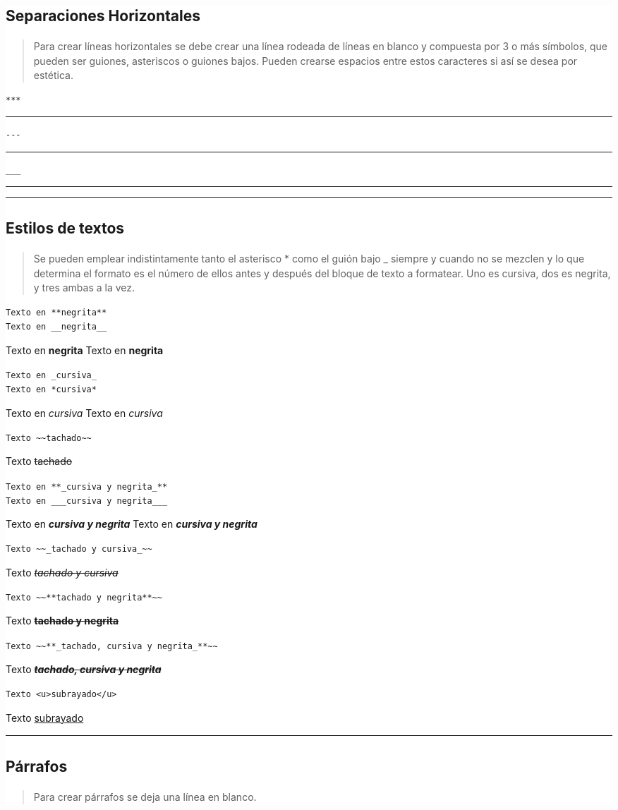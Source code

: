 
## Separaciones Horizontales
>Para crear líneas horizontales se debe crear una línea rodeada de líneas en blanco y compuesta por 3 o más símbolos, que pueden ser guiones, asteriscos o guiones bajos. Pueden crearse espacios entre estos caracteres si así se desea por estética.

    ***
***

    ---
---

    ___
___


-----------------------------------------------------------------------------------------

## Estilos de textos

>Se pueden emplear indistintamente tanto el asterisco * como el guión bajo _ siempre y cuando no se mezclen y lo que determina el formato es el número de ellos antes y después del bloque de texto a formatear. Uno es cursiva, dos es negrita, y tres ambas a la vez.

    Texto en **negrita**
    Texto en __negrita__
Texto en **negrita**
Texto en __negrita__

    Texto en _cursiva_
    Texto en *cursiva*
Texto en _cursiva_
Texto en *cursiva*

    Texto ~~tachado~~
Texto ~~tachado~~

    Texto en **_cursiva y negrita_**
    Texto en ___cursiva y negrita___
Texto en **_cursiva y negrita_**
Texto en ___cursiva y negrita___

    Texto ~~_tachado y cursiva_~~
Texto ~~_tachado y cursiva_~~

    Texto ~~**tachado y negrita**~~
Texto ~~**tachado y negrita**~~

    Texto ~~**_tachado, cursiva y negrita_**~~
Texto ~~**_tachado, cursiva y negrita_**~~

    Texto <u>subrayado</u>
Texto <u>subrayado</u>


------------------------------------------------------------------------------------------
## Párrafos
>Para crear párrafos se deja una línea en blanco.
